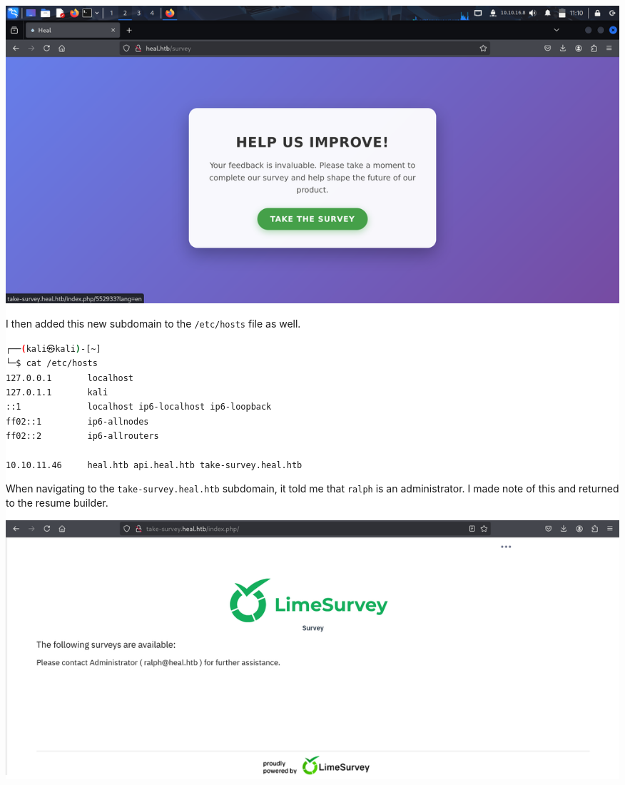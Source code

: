 ![](/assets/posts/htb-heal/htb-heal-5.png)

I then added this new subdomain to the `/etc/hosts` file as well.

```sh
┌──(kali㉿kali)-[~]
└─$ cat /etc/hosts                                                                   
127.0.0.1       localhost
127.0.1.1       kali
::1             localhost ip6-localhost ip6-loopback
ff02::1         ip6-allnodes
ff02::2         ip6-allrouters

10.10.11.46     heal.htb api.heal.htb take-survey.heal.htb
```

When navigating to the `take-survey.heal.htb` subdomain, it told me that `ralph` is an administrator. I made note of this and returned to the resume builder.

![](/assets/posts/htb-heal/htb-heal-6.png)
